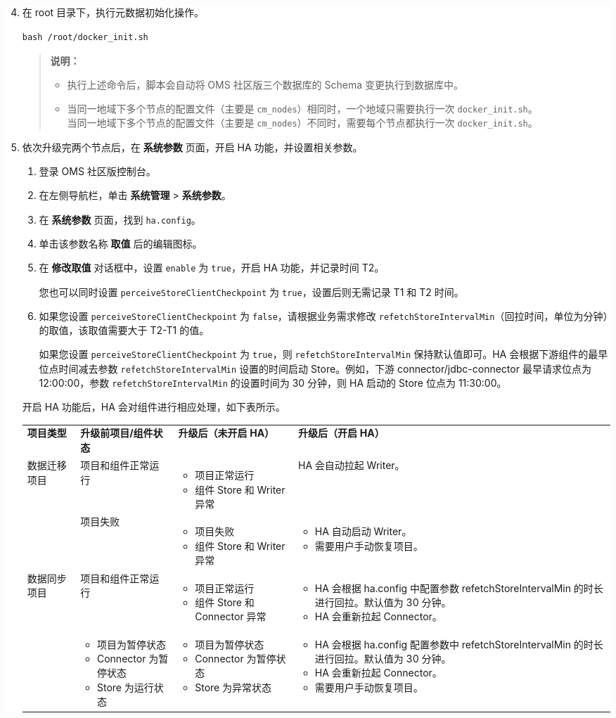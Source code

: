 4. 在 root 目录下，执行元数据初始化操作。

   ```shell
   bash /root/docker_init.sh
   ```

   >**说明：**
   >
   >* 执行上述命令后，脚本会自动将 OMS 社区版三个数据库的 Schema 变更执行到数据库中。
   >
   >* 当同一地域下多个节点的配置文件（主要是 `cm_nodes`）相同时，一个地域只需要执行一次 `docker_init.sh`。<br>当同一地域下多个节点的配置文件（主要是 `cm_nodes`）不同时，需要每个节点都执行一次 `docker_init.sh`。

5. 依次升级完两个节点后，在 **系统参数** 页面，开启 HA 功能，并设置相关参数。

   1. 登录 OMS 社区版控制台。

   2. 在左侧导航栏，单击 **系统管理** \> **系统参数**。

   3. 在 **系统参数** 页面，找到 `ha.config`。

   4. 单击该参数名称 **取值** 后的编辑图标。

   5. 在 **修改取值** 对话框中，设置 `enable` 为 `true`，开启 HA 功能，并记录时间 T2。

      您也可以同时设置 `perceiveStoreClientCheckpoint` 为 `true`，设置后则无需记录 T1 和 T2 时间。

   6. 如果您设置 `perceiveStoreClientCheckpoint` 为 `false`，请根据业务需求修改 `refetchStoreIntervalMin`（回拉时间，单位为分钟）的取值，该取值需要大于 T2-T1 的值。

      如果您设置 `perceiveStoreClientCheckpoint` 为 `true`，则 `refetchStoreIntervalMin` 保持默认值即可。HA 会根据下游组件的最早位点时间减去参数 `refetchStoreIntervalMin` 设置的时间启动 Store。例如，下游 connector/jdbc-connector 最早请求位点为 12:00:00，参数 `refetchStoreIntervalMin` 的设置时间为 30 分钟，则 HA 启动的 Store 位点为 11:30:00。

   开启 HA 功能后，HA 会对组件进行相应处理，如下表所示。

   <table>
         <tr>
            <td><b>项目类型</td>
            <td><b>升级前项目/组件状态</td>
            <td><b> 升级后（未开启 HA）</td>
            <td><b>升级后（开启 HA）</td>
         </tr>
         <tr>
            <td rowspan="2">数据迁移项目</td>
            <td>项目和组件正常运行             </td>
            <td><ul><li>项目正常运行   <li> 组件 Store 和 Writer 异常     </ul>             </td>
            <td>HA 会自动拉起 Writer。</td>
         </tr>
         <tr>
            <td>项目失败</td>
            <td><ul><li>项目失败   <li> 组件 Store 和 Writer 异常    </ul>           </td>
            <td> <ul><li> HA 自动启动 Writer。   <li> 需要用户手动恢复项目。   </ul>              </td>
         </tr>
         <tr>
            <td rowspan="2">数据同步项目</td>
            <td>项目和组件正常运行                      </td>
            <td><ul><li> 项目正常运行  <li> 组件 Store 和 Connector 异常     </ul>              </td>
            <td><ul><li> HA 会根据 ha.config 中配置参数 refetchStoreIntervalMin 的时长进行回拉。默认值为 30 分钟。   <li> HA 会重新拉起 Connector。    </ul> </td>
         </tr>
         <tr>
            <td><ul><li> 项目为暂停状态   <li> Connector 为暂停状态   <li> Store 为运行状态  </ul></td>
            <td><ul><li> 项目为暂停状态   <li>Connector 为暂停状态   <li>Store 为异常状态 </ul> </td>
            <td><ul><li> HA 会根据 ha.config 配置参数中 refetchStoreIntervalMin 的时长进行回拉。默认值为 30 分钟。   <li> HA 会重新拉起 Connector。   <li> 需要用户手动恢复项目。  </ul></td>
         </tr>
   </table>
